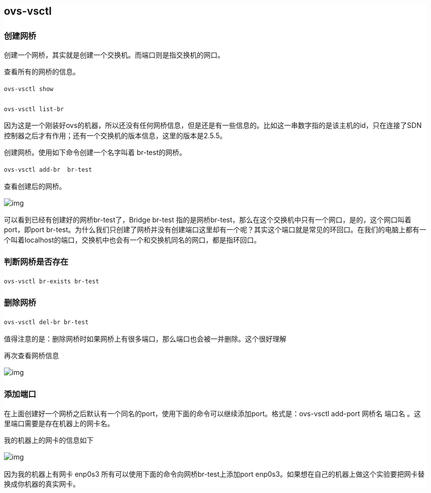 

## ovs-vsctl

### 创建网桥

创建一个网桥，其实就是创建一个交换机。而端口则是指交换机的网口。

查看所有的网桥的信息。

```bash
ovs-vsctl show

ovs-vsctl list-br
```

因为这是一个刚装好ovs的机器，所以还没有任何网桥信息，但是还是有一些信息的。比如这一串数字指的是该主机的id，只在连接了SDN控制器之后才有作用；还有一个交换机的版本信息，这里的版本是2.5.5。

创建网桥。使用如下命令创建一个名字叫着 br-test的网桥。

```bash
ovs-vsctl add-br  br-test
```

查看创建后的网桥。

![img](https://img2018.cnblogs.com/blog/1060878/201909/1060878-20190916160637668-1108613537.png)

可以看到已经有创建好的网桥br-test了，Bridge br-test  指的是网桥br-test，那么在这个交换机中只有一个网口，是的，这个网口叫着port，即port  br-test。为什么我们只创建了网桥并没有创建端口这里却有一个呢？其实这个端口就是常见的环回口。在我们的电脑上都有一个叫着localhost的端口，交换机中也会有一个和交换机同名的网口，都是指环回口。

### 判断网桥是否存在

```bash
ovs-vsctl br-exists br-test
```

### 删除网桥

```bash
ovs-vsctl del-br br-test
```

值得注意的是：删除网桥时如果网桥上有很多端口，那么端口也会被一并删除。这个很好理解 

再次查看网桥信息

![img](https://img2018.cnblogs.com/blog/1060878/201909/1060878-20190916161638728-759691665.png)

### 添加端口

在上面创建好一个网桥之后默认有一个同名的port，使用下面的命令可以继续添加port。格式是：ovs-vsctl add-port 网桥名 端口名 。这里端口需要是存在机器上的网卡名。

我的机器上的网卡的信息如下

![img](https://img2018.cnblogs.com/blog/1060878/201910/1060878-20191016193300259-1719469541.png)

因为我的机器上有网卡 enp0s3 所有可以使用下面的命令向网桥br-test上添加port enp0s3。如果想在自己的机器上做这个实验要把网卡替换成你机器的真实网卡。
